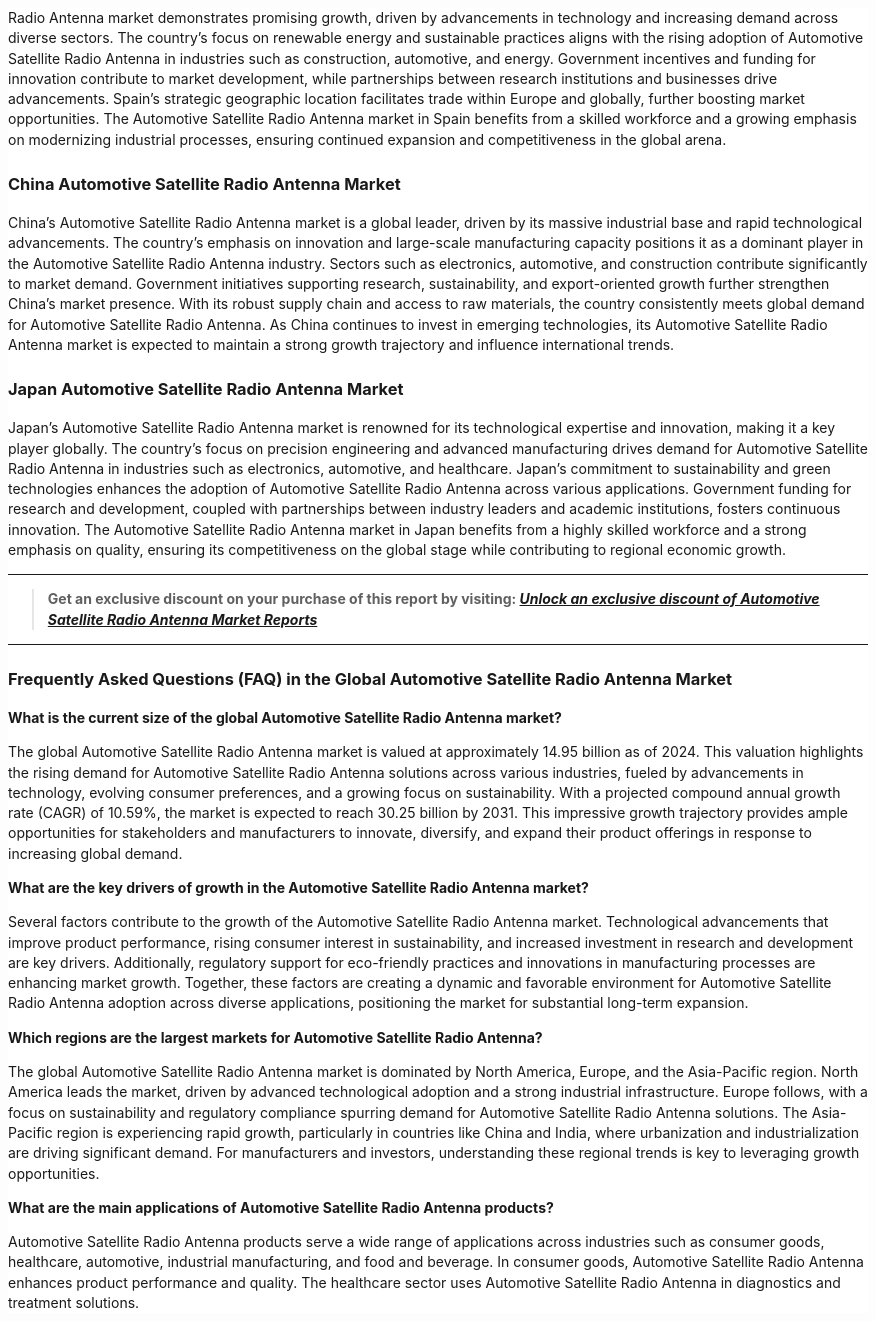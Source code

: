 Radio Antenna market demonstrates promising growth, driven by advancements in technology and increasing demand across diverse sectors. The country&rsquo;s focus on renewable energy and sustainable practices aligns with the rising adoption of Automotive Satellite Radio Antenna in industries such as construction, automotive, and energy. Government incentives and funding for innovation contribute to market development, while partnerships between research institutions and businesses drive advancements. Spain&rsquo;s strategic geographic location facilitates trade within Europe and globally, further boosting market opportunities. The Automotive Satellite Radio Antenna market in Spain benefits from a skilled workforce and a growing emphasis on modernizing industrial processes, ensuring continued expansion and competitiveness in the global arena.</p><h3>China Automotive Satellite Radio Antenna Market</h3><p>China&rsquo;s Automotive Satellite Radio Antenna market is a global leader, driven by its massive industrial base and rapid technological advancements. The country&rsquo;s emphasis on innovation and large-scale manufacturing capacity positions it as a dominant player in the Automotive Satellite Radio Antenna industry. Sectors such as electronics, automotive, and construction contribute significantly to market demand. Government initiatives supporting research, sustainability, and export-oriented growth further strengthen China&rsquo;s market presence. With its robust supply chain and access to raw materials, the country consistently meets global demand for Automotive Satellite Radio Antenna. As China continues to invest in emerging technologies, its Automotive Satellite Radio Antenna market is expected to maintain a strong growth trajectory and influence international trends.</p><h3>Japan Automotive Satellite Radio Antenna Market</h3><p>Japan&rsquo;s Automotive Satellite Radio Antenna market is renowned for its technological expertise and innovation, making it a key player globally. The country&rsquo;s focus on precision engineering and advanced manufacturing drives demand for Automotive Satellite Radio Antenna in industries such as electronics, automotive, and healthcare. Japan&rsquo;s commitment to sustainability and green technologies enhances the adoption of Automotive Satellite Radio Antenna across various applications. Government funding for research and development, coupled with partnerships between industry leaders and academic institutions, fosters continuous innovation. The Automotive Satellite Radio Antenna market in Japan benefits from a highly skilled workforce and a strong emphasis on quality, ensuring its competitiveness on the global stage while contributing to regional economic growth.</p><hr /><blockquote><p><strong>Get an exclusive discount on your purchase of this report by visiting: <em><a href="://marketresearchpulse.com/ask-for-discount/109755?utm_source=Github&amp;utm_medium=0115">Unlock an exclusive discount of Automotive Satellite Radio Antenna Market Reports</a></em>&nbsp;</strong></p></blockquote><hr /><h3>Frequently Asked Questions (FAQ) in the Global Automotive Satellite Radio Antenna Market</h3><p><strong>What is the current size of the global Automotive Satellite Radio Antenna market?</strong></p><p>The global Automotive Satellite Radio Antenna market is valued at approximately 14.95 billion as of 2024. This valuation highlights the rising demand for Automotive Satellite Radio Antenna solutions across various industries, fueled by advancements in technology, evolving consumer preferences, and a growing focus on sustainability. With a projected compound annual growth rate (CAGR) of 10.59%, the market is expected to reach 30.25 billion by 2031. This impressive growth trajectory provides ample opportunities for stakeholders and manufacturers to innovate, diversify, and expand their product offerings in response to increasing global demand.</p><p><strong>What are the key drivers of growth in the Automotive Satellite Radio Antenna market?</strong></p><p>Several factors contribute to the growth of the Automotive Satellite Radio Antenna market. Technological advancements that improve product performance, rising consumer interest in sustainability, and increased investment in research and development are key drivers. Additionally, regulatory support for eco-friendly practices and innovations in manufacturing processes are enhancing market growth. Together, these factors are creating a dynamic and favorable environment for Automotive Satellite Radio Antenna adoption across diverse applications, positioning the market for substantial long-term expansion.</p><p><strong>Which regions are the largest markets for Automotive Satellite Radio Antenna?</strong></p><p>The global Automotive Satellite Radio Antenna market is dominated by North America, Europe, and the Asia-Pacific region. North America leads the market, driven by advanced technological adoption and a strong industrial infrastructure. Europe follows, with a focus on sustainability and regulatory compliance spurring demand for Automotive Satellite Radio Antenna solutions. The Asia-Pacific region is experiencing rapid growth, particularly in countries like China and India, where urbanization and industrialization are driving significant demand. For manufacturers and investors, understanding these regional trends is key to leveraging growth opportunities.</p><p><strong>What are the main applications of Automotive Satellite Radio Antenna products?</strong></p><p>Automotive Satellite Radio Antenna products serve a wide range of applications across industries such as consumer goods, healthcare, automotive, industrial manufacturing, and food and beverage. In consumer goods, Automotive Satellite Radio Antenna enhances product performance and quality. The healthcare sector uses Automotive Satellite Radio Antenna in diagnostics and treatment solutions.
